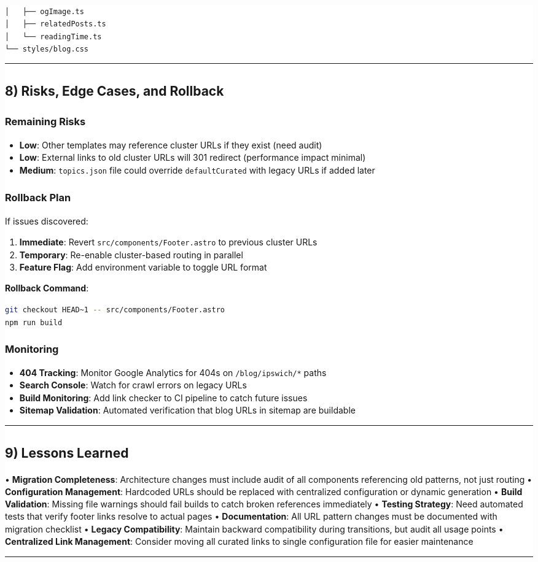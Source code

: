 ```
│   ├── ogImage.ts
│   ├── relatedPosts.ts
│   └── readingTime.ts
└── styles/blog.css
```

---

## 8) Risks, Edge Cases, and Rollback

### Remaining Risks
- **Low**: Other templates may reference cluster URLs if they exist (need audit)
- **Low**: External links to old cluster URLs will 301 redirect (performance impact minimal)
- **Medium**: `topics.json` file could override `defaultCurated` with legacy URLs if added later

### Rollback Plan
If issues discovered:
1. **Immediate**: Revert `src/components/Footer.astro` to previous cluster URLs
2. **Temporary**: Re-enable cluster-based routing in parallel
3. **Feature Flag**: Add environment variable to toggle URL format

**Rollback Command**:
```bash
git checkout HEAD~1 -- src/components/Footer.astro
npm run build
```

### Monitoring
- **404 Tracking**: Monitor Google Analytics for 404s on `/blog/ipswich/*` paths
- **Search Console**: Watch for crawl errors on legacy URLs
- **Build Monitoring**: Add link checker to CI pipeline to catch future issues
- **Sitemap Validation**: Automated verification that blog URLs in sitemap are buildable

---

## 9) Lessons Learned

• **Migration Completeness**: Architecture changes must include audit of all components referencing old patterns, not just routing
• **Configuration Management**: Hardcoded URLs should be replaced with centralized configuration or dynamic generation
• **Build Validation**: Missing file warnings should fail builds to catch broken references immediately
• **Testing Strategy**: Need automated tests that verify footer links resolve to actual pages
• **Documentation**: All URL pattern changes must be documented with migration checklist
• **Legacy Compatibility**: Maintain backward compatibility during transitions, but audit all usage points
• **Centralized Link Management**: Consider moving all curated links to single configuration file for easier maintenance

---
